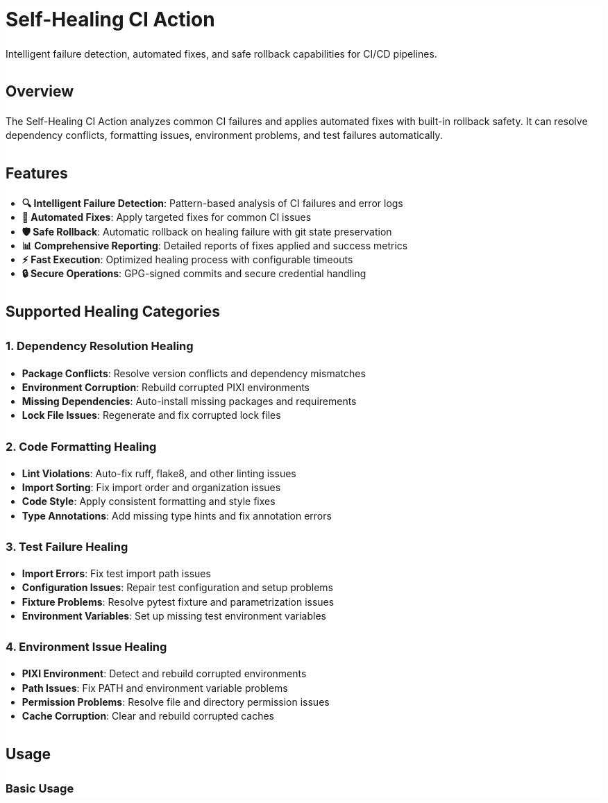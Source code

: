 # Self-Healing CI Action

Intelligent failure detection, automated fixes, and safe rollback capabilities for CI/CD pipelines.

## Overview

The Self-Healing CI Action analyzes common CI failures and applies automated fixes with built-in rollback safety. It can resolve dependency conflicts, formatting issues, environment problems, and test failures automatically.

## Features

- **🔍 Intelligent Failure Detection**: Pattern-based analysis of CI failures and error logs
- **🔧 Automated Fixes**: Apply targeted fixes for common CI issues
- **🛡️ Safe Rollback**: Automatic rollback on healing failure with git state preservation
- **📊 Comprehensive Reporting**: Detailed reports of fixes applied and success metrics
- **⚡ Fast Execution**: Optimized healing process with configurable timeouts
- **🔒 Secure Operations**: GPG-signed commits and secure credential handling

## Supported Healing Categories

### 1. Dependency Resolution Healing
- **Package Conflicts**: Resolve version conflicts and dependency mismatches
- **Environment Corruption**: Rebuild corrupted PIXI environments
- **Missing Dependencies**: Auto-install missing packages and requirements
- **Lock File Issues**: Regenerate and fix corrupted lock files

### 2. Code Formatting Healing  
- **Lint Violations**: Auto-fix ruff, flake8, and other linting issues
- **Import Sorting**: Fix import order and organization issues
- **Code Style**: Apply consistent formatting and style fixes
- **Type Annotations**: Add missing type hints and fix annotation errors

### 3. Test Failure Healing
- **Import Errors**: Fix test import path issues
- **Configuration Issues**: Repair test configuration and setup problems
- **Fixture Problems**: Resolve pytest fixture and parametrization issues
- **Environment Variables**: Set up missing test environment variables

### 4. Environment Issue Healing
- **PIXI Environment**: Detect and rebuild corrupted environments
- **Path Issues**: Fix PATH and environment variable problems  
- **Permission Problems**: Resolve file and directory permission issues
- **Cache Corruption**: Clear and rebuild corrupted caches

## Usage

### Basic Usage
